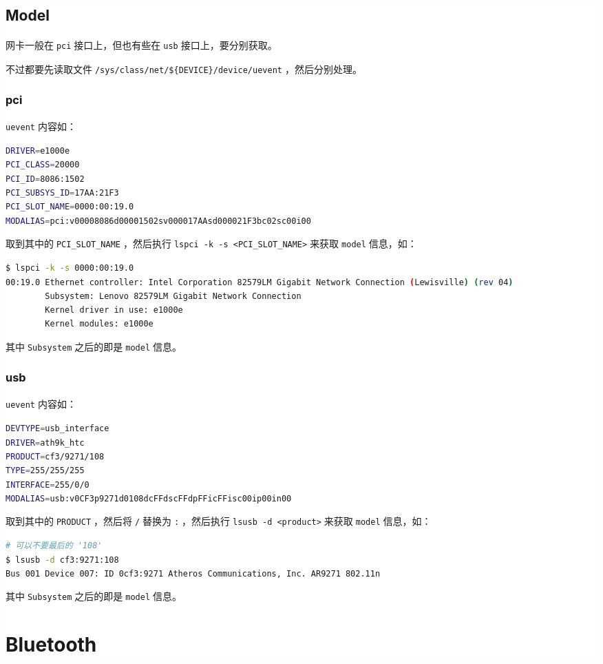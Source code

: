 ## Model

网卡一般在 `pci` 接口上，但也有些在 `usb` 接口上，要分别获取。

不过都要先读取文件 `/sys/class/net/${DEVICE}/device/uevent` ，然后分别处理。

### pci

  `uevent` 内容如：

```bash
DRIVER=e1000e
PCI_CLASS=20000
PCI_ID=8086:1502
PCI_SUBSYS_ID=17AA:21F3
PCI_SLOT_NAME=0000:00:19.0
MODALIAS=pci:v00008086d00001502sv000017AAsd000021F3bc02sc00i00
```

取到其中的 `PCI_SLOT_NAME` ，然后执行 `lspci -k -s <PCI_SLOT_NAME>` 来获取 `model` 信息，如：

```bash
$ lspci -k -s 0000:00:19.0
00:19.0 Ethernet controller: Intel Corporation 82579LM Gigabit Network Connection (Lewisville) (rev 04)
        Subsystem: Lenovo 82579LM Gigabit Network Connection
        Kernel driver in use: e1000e
        Kernel modules: e1000e
```

其中 `Subsystem` 之后的即是 `model` 信息。

### usb

 `uevent` 内容如：

```bash
DEVTYPE=usb_interface
DRIVER=ath9k_htc
PRODUCT=cf3/9271/108
TYPE=255/255/255
INTERFACE=255/0/0
MODALIAS=usb:v0CF3p9271d0108dcFFdscFFdpFFicFFisc00ip00in00
```

取到其中的 `PRODUCT` ，然后将 `/` 替换为 `:` ，然后执行 `lsusb -d <product>` 来获取 `model` 信息，如：

```bash
# 可以不要最后的 '108'
$ lsusb -d cf3:9271:108
Bus 001 Device 007: ID 0cf3:9271 Atheros Communications, Inc. AR9271 802.11n
```

其中 `Subsystem` 之后的即是 `model` 信息。

# Bluetooth
